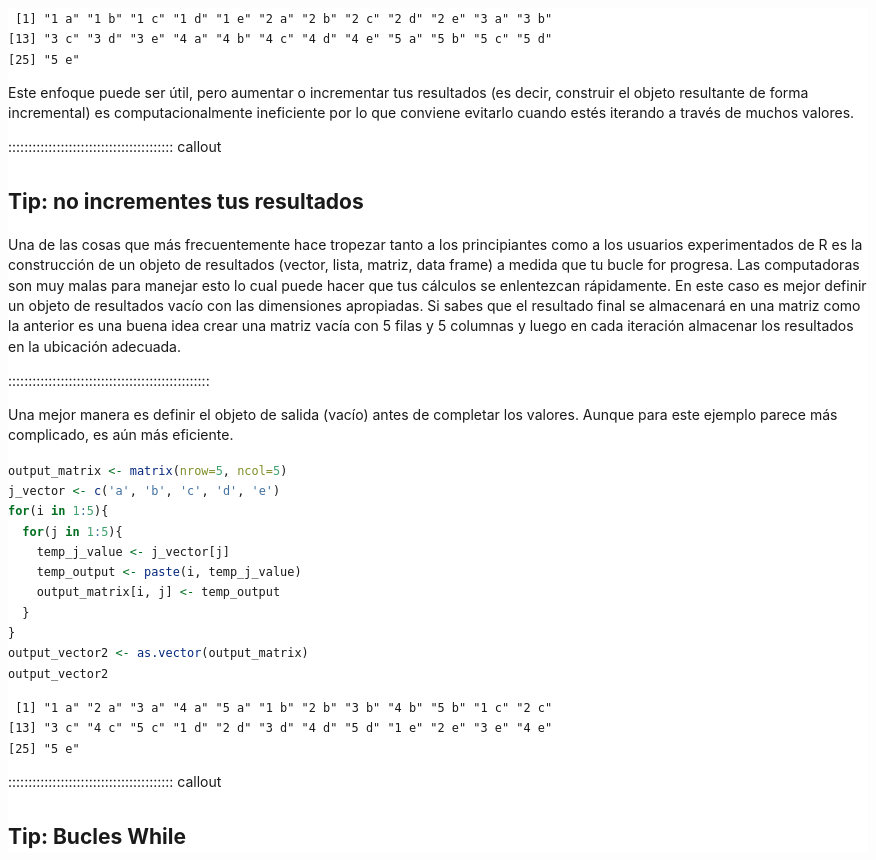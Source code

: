 ```{.output}
 [1] "1 a" "1 b" "1 c" "1 d" "1 e" "2 a" "2 b" "2 c" "2 d" "2 e" "3 a" "3 b"
[13] "3 c" "3 d" "3 e" "4 a" "4 b" "4 c" "4 d" "4 e" "5 a" "5 b" "5 c" "5 d"
[25] "5 e"
```

Este enfoque puede ser útil, pero aumentar o incrementar tus resultados (es decir, construir el objeto resultante de forma incremental) es computacionalmente ineficiente por lo que conviene evitarlo cuando estés iterando a través de muchos valores.

:::::::::::::::::::::::::::::::::::::::::  callout

## Tip: no incrementes tus resultados

Una de las cosas que más frecuentemente hace tropezar tanto a los principiantes como
a los usuarios experimentados de R es la construcción de un objeto de resultados
(vector, lista, matriz, data frame) a medida que tu bucle for progresa.
Las computadoras son muy malas para manejar esto lo cual puede hacer que tus cálculos
se enlentezcan rápidamente. En este caso es mejor definir un objeto de
resultados vacío con las dimensiones apropiadas.
Si sabes que el resultado final se almacenará en una matriz como la
anterior es una buena idea crear una matriz vacía con 5 filas y 5 columnas y luego en cada iteración
almacenar los resultados en la ubicación adecuada.


::::::::::::::::::::::::::::::::::::::::::::::::::

Una mejor manera es definir el objeto de salida (vacío) antes de completar los valores.
Aunque para este ejemplo parece más complicado, es aún más eficiente.


```r
output_matrix <- matrix(nrow=5, ncol=5)
j_vector <- c('a', 'b', 'c', 'd', 'e')
for(i in 1:5){
  for(j in 1:5){
    temp_j_value <- j_vector[j]
    temp_output <- paste(i, temp_j_value)
    output_matrix[i, j] <- temp_output
  }
}
output_vector2 <- as.vector(output_matrix)
output_vector2
```

```{.output}
 [1] "1 a" "2 a" "3 a" "4 a" "5 a" "1 b" "2 b" "3 b" "4 b" "5 b" "1 c" "2 c"
[13] "3 c" "4 c" "5 c" "1 d" "2 d" "3 d" "4 d" "5 d" "1 e" "2 e" "3 e" "4 e"
[25] "5 e"
```

:::::::::::::::::::::::::::::::::::::::::  callout

## Tip: Bucles While
